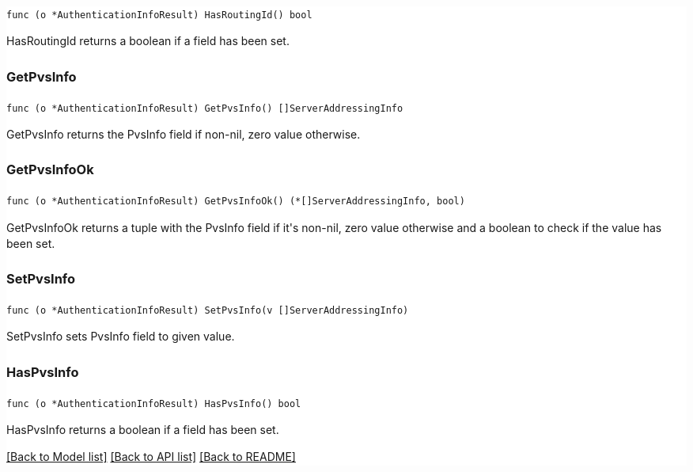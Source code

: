 `func (o *AuthenticationInfoResult) HasRoutingId() bool`

HasRoutingId returns a boolean if a field has been set.

### GetPvsInfo

`func (o *AuthenticationInfoResult) GetPvsInfo() []ServerAddressingInfo`

GetPvsInfo returns the PvsInfo field if non-nil, zero value otherwise.

### GetPvsInfoOk

`func (o *AuthenticationInfoResult) GetPvsInfoOk() (*[]ServerAddressingInfo, bool)`

GetPvsInfoOk returns a tuple with the PvsInfo field if it's non-nil, zero value otherwise
and a boolean to check if the value has been set.

### SetPvsInfo

`func (o *AuthenticationInfoResult) SetPvsInfo(v []ServerAddressingInfo)`

SetPvsInfo sets PvsInfo field to given value.

### HasPvsInfo

`func (o *AuthenticationInfoResult) HasPvsInfo() bool`

HasPvsInfo returns a boolean if a field has been set.


[[Back to Model list]](../README.md#documentation-for-models) [[Back to API list]](../README.md#documentation-for-api-endpoints) [[Back to README]](../README.md)


